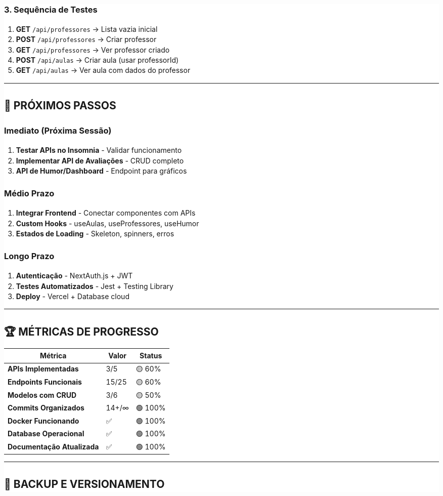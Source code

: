 ### **3. Sequência de Testes**
1. **GET** `/api/professores` → Lista vazia inicial
2. **POST** `/api/professores` → Criar professor
3. **GET** `/api/professores` → Ver professor criado  
4. **POST** `/api/aulas` → Criar aula (usar professorId)
5. **GET** `/api/aulas` → Ver aula com dados do professor

---

## 🎯 **PRÓXIMOS PASSOS**

### **Imediato (Próxima Sessão)**
1. **Testar APIs no Insomnia** - Validar funcionamento
2. **Implementar API de Avaliações** - CRUD completo
3. **API de Humor/Dashboard** - Endpoint para gráficos

### **Médio Prazo**
1. **Integrar Frontend** - Conectar componentes com APIs
2. **Custom Hooks** - useAulas, useProfessores, useHumor  
3. **Estados de Loading** - Skeleton, spinners, erros

### **Longo Prazo**
1. **Autenticação** - NextAuth.js + JWT
2. **Testes Automatizados** - Jest + Testing Library
3. **Deploy** - Vercel + Database cloud

---

## 🏆 **MÉTRICAS DE PROGRESSO**

| Métrica | Valor | Status |
|---------|-------|---------|
| **APIs Implementadas** | 3/5 | 🟡 60% |
| **Endpoints Funcionais** | 15/25 | 🟡 60% |
| **Modelos com CRUD** | 3/6 | 🟡 50% |
| **Commits Organizados** | 14+/∞ | 🟢 100% |
| **Docker Funcionando** | ✅ | 🟢 100% |
| **Database Operacional** | ✅ | 🟢 100% |
| **Documentação Atualizada** | ✅ | 🟢 100% |

---

## 💾 **BACKUP E VERSIONAMENTO**
